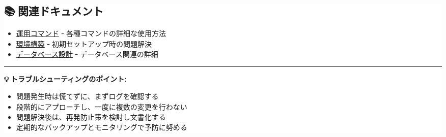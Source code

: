 ## 📚 関連ドキュメント

- [運用コマンド](commands.md) - 各種コマンドの詳細な使用方法
- [環境構築](../setup/environment.md) - 初期セットアップ時の問題解決
- [データベース設計](../development/database.md) - データベース関連の詳細

---

**💡 トラブルシューティングのポイント**: 
- 問題発生時は慌てずに、まずログを確認する
- 段階的にアプローチし、一度に複数の変更を行わない
- 問題解決後は、再発防止策を検討し文書化する
- 定期的なバックアップとモニタリングで予防に努める